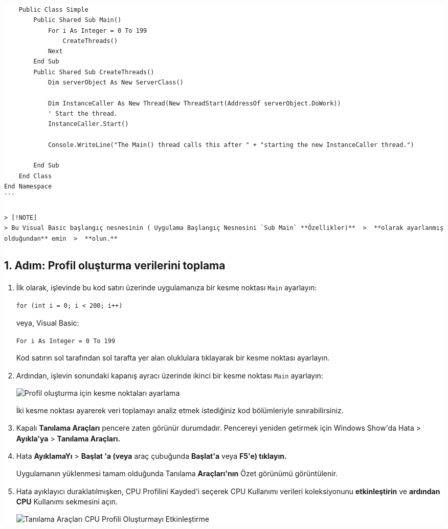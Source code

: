         Public Class Simple
            Public Shared Sub Main()
                For i As Integer = 0 To 199
                    CreateThreads()
                Next
            End Sub
            Public Shared Sub CreateThreads()
                Dim serverObject As New ServerClass()

                Dim InstanceCaller As New Thread(New ThreadStart(AddressOf serverObject.DoWork))
                ' Start the thread.
                InstanceCaller.Start()

                Console.WriteLine("The Main() thread calls this after " + "starting the new InstanceCaller thread.")

            End Sub
        End Class
    End Namespace
    ```

    > [!NOTE]
    > Bu Visual Basic başlangıç nesnesinin ( Uygulama Başlangıç Nesnesini `Sub Main` **Özellikler)**  >  **olarak ayarlanmış olduğundan** emin  >  **olun.**

## <a name="step-1-collect-profiling-data"></a>1. Adım: Profil oluşturma verilerini toplama

1. İlk olarak, işlevinde bu kod satırı üzerinde uygulamanıza bir kesme noktası `Main` ayarlayın:

    `for (int i = 0; i < 200; i++)`

    veya, Visual Basic:

    `For i As Integer = 0 To 199`

    Kod satırın sol tarafından sol tarafta yer alan oluklulara tıklayarak bir kesme noktası ayarlayın.

2. Ardından, işlevin sonundaki kapanış ayracı üzerinde ikinci bir kesme noktası `Main` ayarlayın:

     ![Profil oluşturma için kesme noktaları ayarlama](../profiling/media/quickstart-cpu-usage-breakpoints.png "Profil oluşturma için kesme noktaları ayarlama")

    İki kesme noktası ayarerek veri toplamayı analiz etmek istediğiniz kod bölümleriyle sınırabilirsiniz.

3. Kapalı **Tanılama Araçları** pencere zaten görünür durumdadır. Pencereyi yeniden getirmek için Windows Show'da Hata  >  **Ayıkla'ya**  >  **Tanılama Araçları.**

4. Hata **AyıklamaYı**  >  **Başlat 'a (veya** araç çubuğunda **Başlat'a** veya **F5'e) tıklayın.**

     Uygulamanın yüklenmesi tamam olduğunda Tanılama **Araçları'nın** Özet görünümü görüntülenir.

5. Hata ayıklayıcı duraklatılmışken, CPU Profilini Kayded'i seçerek CPU Kullanımı verileri koleksiyonunu **etkinleştirin** ve **ardından CPU** Kullanımı sekmesini açın.

     ![Tanılama Araçları CPU Profili Oluşturmayı Etkinleştirme](../profiling/media/quickstart-cpu-usage-summary.png "Tanılama Araçları CPU Profili Oluşturmayı Etkinleştirme")
